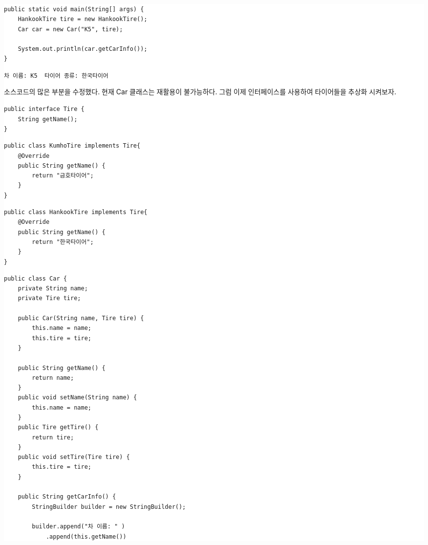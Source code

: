 ```java{numberLines: true}
public static void main(String[] args) {
	HankookTire tire = new HankookTire();
	Car car = new Car("K5", tire);

	System.out.println(car.getCarInfo());
}
```

```shell
차 이름: K5  타이어 종류: 한국타이어
```

소스코드의 많은 부분을 수정했다. 현재 Car 클래스는 재활용이 불가능하다. 그럼 이제 인터페이스를 사용하여 타이어들을 추상화 시켜보자.

```java{numberLines: true}
public interface Tire {
	String getName();
}
```

```java{numberLines: true}
public class KumhoTire implements Tire{
	@Override
	public String getName() {
		return "금호타이어";
	}
}

```

```java{numberLines: true}
public class HankookTire implements Tire{
	@Override
	public String getName() {
		return "한국타이어";
	}
}
```

```java{numberLines: true}
public class Car {
	private String name;
	private Tire tire;

	public Car(String name, Tire tire) {
		this.name = name;
		this.tire = tire;
	}

	public String getName() {
		return name;
	}
	public void setName(String name) {
		this.name = name;
	}
	public Tire getTire() {
		return tire;
	}
	public void setTire(Tire tire) {
		this.tire = tire;
	}

	public String getCarInfo() {
		StringBuilder builder = new StringBuilder();

		builder.append("차 이름: " )
			.append(this.getName())
```
